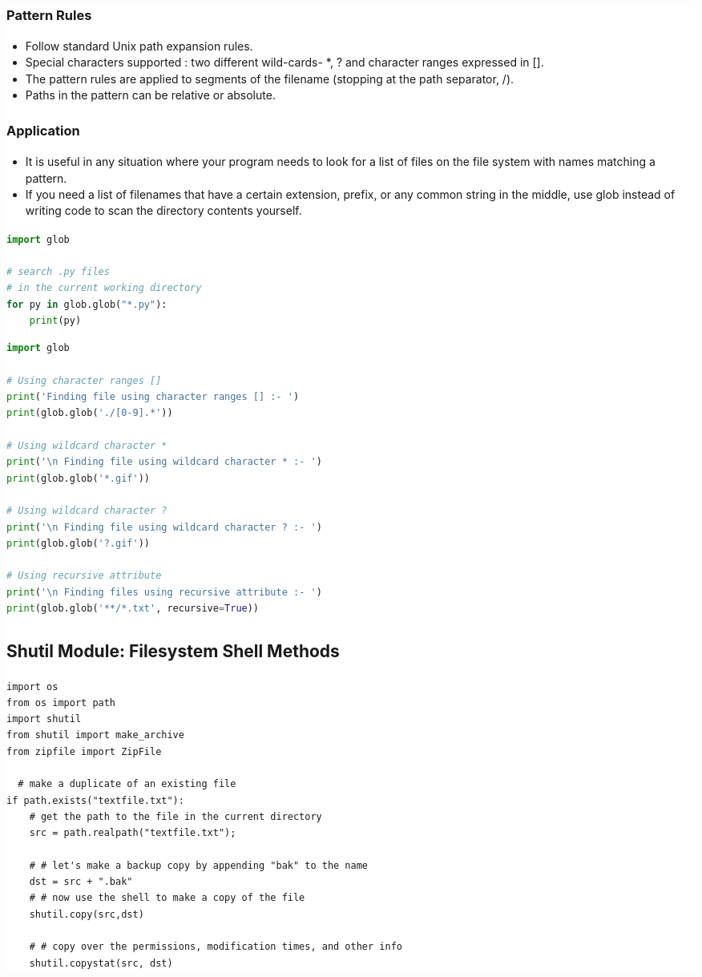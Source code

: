 ### **Pattern Rules**

+ Follow standard Unix path expansion rules.
+ Special characters supported : two different wild-cards-  *, ?  and character ranges expressed in [].
+ The pattern rules are applied to segments of the filename (stopping at the path separator, /).
+ Paths in the pattern can be relative or absolute.

### **Application**

+ It is useful in any situation where your program needs to look for a list of files on the file system with names matching a pattern.
+ If you need a list of filenames that have a certain extension, prefix, or any common string in the middle, use glob instead of writing code to scan the directory contents yourself.

``` py
import glob

# search .py files
# in the current working directory
for py in glob.glob("*.py"):
	print(py)
```
``` py
import glob

# Using character ranges []
print('Finding file using character ranges [] :- ')
print(glob.glob('./[0-9].*'))

# Using wildcard character *
print('\n Finding file using wildcard character * :- ')
print(glob.glob('*.gif'))

# Using wildcard character ?
print('\n Finding file using wildcard character ? :- ')
print(glob.glob('?.gif'))

# Using recursive attribute
print('\n Finding files using recursive attribute :- ')
print(glob.glob('**/*.txt', recursive=True))

```
## Shutil Module: Filesystem Shell Methods

``` PY
import os
from os import path
import shutil
from shutil import make_archive
from zipfile import ZipFile

  # make a duplicate of an existing file
if path.exists("textfile.txt"):
    # get the path to the file in the current directory
    src = path.realpath("textfile.txt");
        
    # # let's make a backup copy by appending "bak" to the name
    dst = src + ".bak"
    # # now use the shell to make a copy of the file
    shutil.copy(src,dst)
    
    # # copy over the permissions, modification times, and other info
    shutil.copystat(src, dst)
```